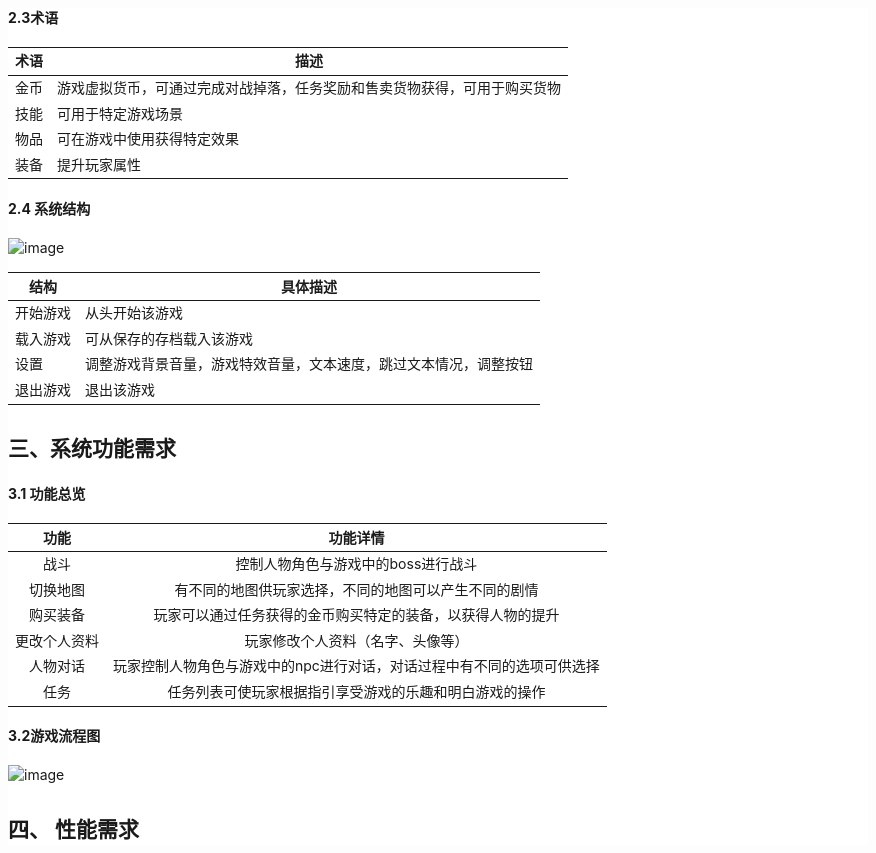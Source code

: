 

#### 2.3术语

| 术语 | 描述                                                         |
| ---- | ------------------------------------------------------------ |
| 金币 | 游戏虚拟货币，可通过完成对战掉落，任务奖励和售卖货物获得，可用于购买货物 |
| 技能 | 可用于特定游戏场景                                           |
| 物品 | 可在游戏中使用获得特定效果                                   |
| 装备 | 提升玩家属性                                                 |



#### 2.4 系统结构

![image](https://user-images.githubusercontent.com/99957976/162406459-38bf87b8-680b-4c3b-ac63-c7dca8f71e2d.png)

| 结构     | 具体描述                                                     |
| -------- | ------------------------------------------------------------ |
| 开始游戏 | 从头开始该游戏                                               |
| 载入游戏 | 可从保存的存档载入该游戏                                     |
| 设置     | 调整游戏背景音量，游戏特效音量，文本速度，跳过文本情况，调整按钮 |
| 退出游戏 | 退出该游戏                                                   |

## 三、系统功能需求

#### 3.1 功能总览

|     功能     |                           功能详情                           |
| :----------: | :----------------------------------------------------------: |
|     战斗     |              控制人物角色与游戏中的boss进行战斗              |
|   切换地图   |     有不同的地图供玩家选择，不同的地图可以产生不同的剧情     |
|   购买装备   |  玩家可以通过任务获得的金币购买特定的装备，以获得人物的提升  |
| 更改个人资料 |               玩家修改个人资料（名字、头像等）               |
|   人物对话   | 玩家控制人物角色与游戏中的npc进行对话，对话过程中有不同的选项可供选择 |
|     任务     |    任务列表可使玩家根据指引享受游戏的乐趣和明白游戏的操作    |

#### 3.2游戏流程图

![image](https://user-images.githubusercontent.com/99957976/162406500-e34bb599-9869-4278-ba8d-289da012cc24.png)

## 四、 性能需求
